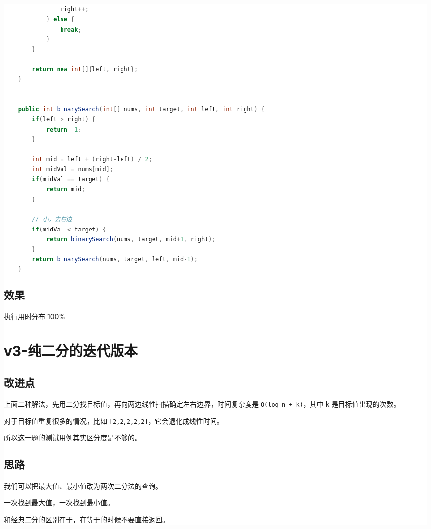 ```java
                right++;
            } else {
                break;
            }
        }

        return new int[]{left, right};
    }


    public int binarySearch(int[] nums, int target, int left, int right) {
        if(left > right) {
            return -1;
        }

        int mid = left + (right-left) / 2;
        int midVal = nums[mid];
        if(midVal == target) {
            return mid;
        }

        // 小，去右边
        if(midVal < target) {
            return binarySearch(nums, target, mid+1, right);
        }
        return binarySearch(nums, target, left, mid-1);
    }
```

## 效果

执行用时分布 100%

# v3-纯二分的迭代版本

## 改进点

上面二种解法，先用二分找目标值，再向两边线性扫描确定左右边界，时间复杂度是 `O(log n + k)`，其中 k 是目标值出现的次数。

对于目标值重复很多的情况，比如 `[2,2,2,2,2]`，它会退化成线性时间。

所以这一题的测试用例其实区分度是不够的。

## 思路

我们可以把最大值、最小值改为两次二分法的查询。

一次找到最大值，一次找到最小值。

和经典二分的区别在于，在等于的时候不要直接返回。

